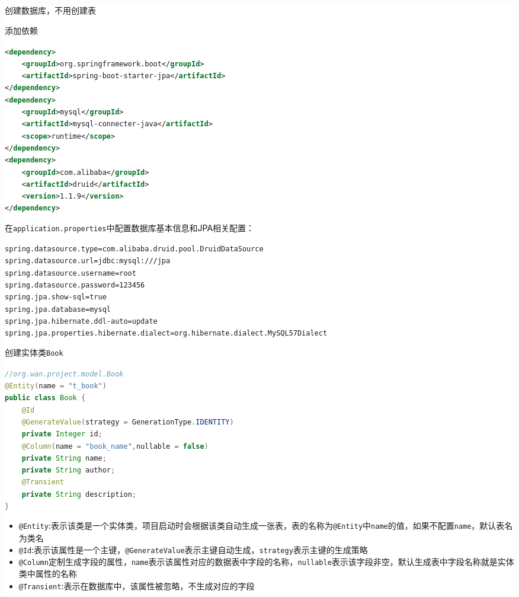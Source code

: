 创建数据库，不用创建表

添加依赖

```xml
<dependency>
	<groupId>org.springframework.boot</groupId>
	<artifactId>spring-boot-starter-jpa</artifactId>
</dependency>
<dependency>
	<groupId>mysql</groupId>
	<artifactId>mysql-connecter-java</artifactId>
    <scope>runtime</scope>
</dependency>
<dependency>
	<groupId>com.alibaba</groupId>
	<artifactId>druid</artifactId>
    <version>1.1.9</version>
</dependency>
```

在`application.properties`中配置数据库基本信息和JPA相关配置：

```properties
spring.datasource.type=com.alibaba.druid.pool.DruidDataSource
spring.datasource.url=jdbc:mysql:///jpa
spring.datasource.username=root
spring.datasource.password=123456
spring.jpa.show-sql=true
spring.jpa.database=mysql
spring.jpa.hibernate.ddl-auto=update
spring.jpa.properties.hibernate.dialect=org.hibernate.dialect.MySQL57Dialect
```

创建实体类`Book`

```java
//org.wan.project.model.Book
@Entity(name = "t_book")
public class Book {
    @Id
    @GenerateValue(strategy = GenerationType.IDENTITY)
    private Integer id;
    @Column(name = "book_name",nullable = false)
    private String name;
    private String author;
    @Transient
    private String description;
}
```

- `@Entity`:表示该类是一个实体类，项目启动时会根据该类自动生成一张表，表的名称为`@Entity`中`name`的值，如果不配置`name`，默认表名为类名
- `@Id`:表示该属性是一个主键，`@GenerateValue`表示主键自动生成，`strategy`表示主键的生成策略
- `@Column`定制生成字段的属性，`name`表示该属性对应的数据表中字段的名称，`nullable`表示该字段非空，默认生成表中字段名称就是实体类中属性的名称
- `@Transient`:表示在数据库中，该属性被忽略，不生成对应的字段
